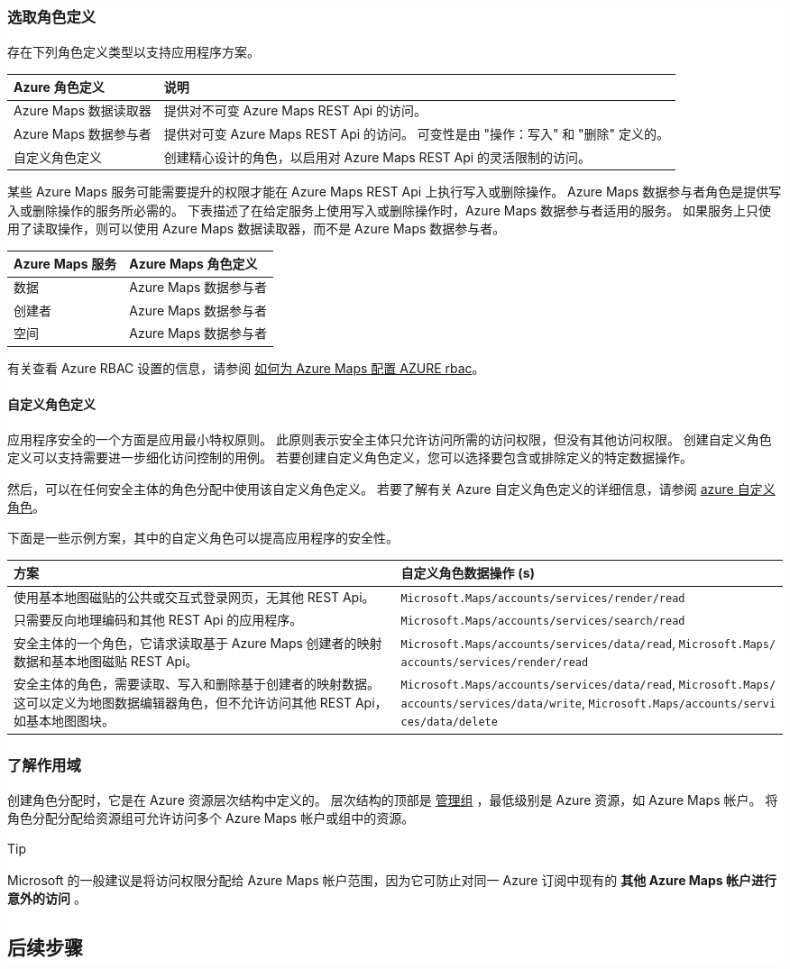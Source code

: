 ### <a name="picking-a-role-definition"></a>选取角色定义

存在下列角色定义类型以支持应用程序方案。

| Azure 角色定义       | 说明                                                                                              |
| :-------------------------- | :------------------------------------------------------------------------------------------------------- |
| Azure Maps 数据读取器      | 提供对不可变 Azure Maps REST Api 的访问。                                                       |
| Azure Maps 数据参与者 | 提供对可变 Azure Maps REST Api 的访问。 可变性是由 "操作：写入" 和 "删除" 定义的。 |
| 自定义角色定义      | 创建精心设计的角色，以启用对 Azure Maps REST Api 的灵活限制的访问。                      |

某些 Azure Maps 服务可能需要提升的权限才能在 Azure Maps REST Api 上执行写入或删除操作。 Azure Maps 数据参与者角色是提供写入或删除操作的服务所必需的。 下表描述了在给定服务上使用写入或删除操作时，Azure Maps 数据参与者适用的服务。 如果服务上只使用了读取操作，则可以使用 Azure Maps 数据读取器，而不是 Azure Maps 数据参与者。

| Azure Maps 服务 | Azure Maps 角色定义  |
| :----------------- | :-------------------------- |
| 数据               | Azure Maps 数据参与者 |
| 创建者            | Azure Maps 数据参与者 |
| 空间            | Azure Maps 数据参与者 |

有关查看 Azure RBAC 设置的信息，请参阅 [如何为 Azure Maps 配置 AZURE rbac](./how-to-manage-authentication.md)。

#### <a name="custom-role-definitions"></a>自定义角色定义

应用程序安全的一个方面是应用最小特权原则。 此原则表示安全主体只允许访问所需的访问权限，但没有其他访问权限。 创建自定义角色定义可以支持需要进一步细化访问控制的用例。 若要创建自定义角色定义，您可以选择要包含或排除定义的特定数据操作。

然后，可以在任何安全主体的角色分配中使用该自定义角色定义。 若要了解有关 Azure 自定义角色定义的详细信息，请参阅 [azure 自定义角色](../role-based-access-control/custom-roles.md)。

下面是一些示例方案，其中的自定义角色可以提高应用程序的安全性。

| 方案                                                                                                                                                                                                                 | 自定义角色数据操作 (s)                                                                                                                   |
| :----------------------------------------------------------------------------------------------------------------------------------------------------------------------------------------------------------------------- | :------------------------------------------------------------------------------------------------------------------------------------------ |
| 使用基本地图磁贴的公共或交互式登录网页，无其他 REST Api。                                                                                                                              | `Microsoft.Maps/accounts/services/render/read`                                                                                              |
| 只需要反向地理编码和其他 REST Api 的应用程序。                                                                                                                                             | `Microsoft.Maps/accounts/services/search/read`                                                                                              |
| 安全主体的一个角色，它请求读取基于 Azure Maps 创建者的映射数据和基本地图磁贴 REST Api。                                                                                                 | `Microsoft.Maps/accounts/services/data/read`, `Microsoft.Maps/accounts/services/render/read`                                                |
| 安全主体的角色，需要读取、写入和删除基于创建者的映射数据。 这可以定义为地图数据编辑器角色，但不允许访问其他 REST Api，如基本地图图块。 | `Microsoft.Maps/accounts/services/data/read`, `Microsoft.Maps/accounts/services/data/write`, `Microsoft.Maps/accounts/services/data/delete` |

### <a name="understanding-scope"></a>了解作用域

创建角色分配时，它是在 Azure 资源层次结构中定义的。 层次结构的顶部是 [管理组](../governance/management-groups/overview.md) ，最低级别是 Azure 资源，如 Azure Maps 帐户。
将角色分配分配给资源组可允许访问多个 Azure Maps 帐户或组中的资源。

> [!TIP]
> Microsoft 的一般建议是将访问权限分配给 Azure Maps 帐户范围，因为它可防止对同一 Azure 订阅中现有的 **其他 Azure Maps 帐户进行意外的访问** 。

## <a name="next-steps"></a>后续步骤
